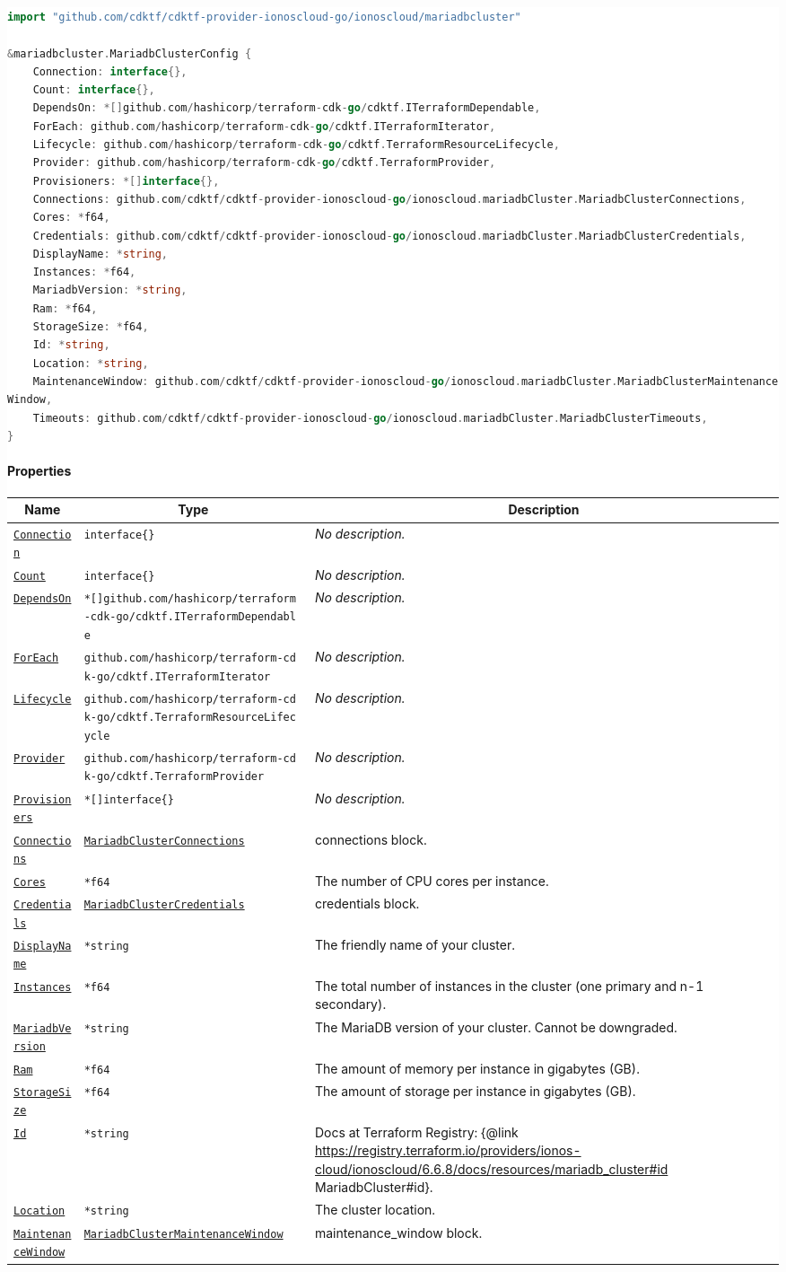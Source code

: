 ```go
import "github.com/cdktf/cdktf-provider-ionoscloud-go/ionoscloud/mariadbcluster"

&mariadbcluster.MariadbClusterConfig {
	Connection: interface{},
	Count: interface{},
	DependsOn: *[]github.com/hashicorp/terraform-cdk-go/cdktf.ITerraformDependable,
	ForEach: github.com/hashicorp/terraform-cdk-go/cdktf.ITerraformIterator,
	Lifecycle: github.com/hashicorp/terraform-cdk-go/cdktf.TerraformResourceLifecycle,
	Provider: github.com/hashicorp/terraform-cdk-go/cdktf.TerraformProvider,
	Provisioners: *[]interface{},
	Connections: github.com/cdktf/cdktf-provider-ionoscloud-go/ionoscloud.mariadbCluster.MariadbClusterConnections,
	Cores: *f64,
	Credentials: github.com/cdktf/cdktf-provider-ionoscloud-go/ionoscloud.mariadbCluster.MariadbClusterCredentials,
	DisplayName: *string,
	Instances: *f64,
	MariadbVersion: *string,
	Ram: *f64,
	StorageSize: *f64,
	Id: *string,
	Location: *string,
	MaintenanceWindow: github.com/cdktf/cdktf-provider-ionoscloud-go/ionoscloud.mariadbCluster.MariadbClusterMaintenanceWindow,
	Timeouts: github.com/cdktf/cdktf-provider-ionoscloud-go/ionoscloud.mariadbCluster.MariadbClusterTimeouts,
}
```

#### Properties <a name="Properties" id="Properties"></a>

| **Name** | **Type** | **Description** |
| --- | --- | --- |
| <code><a href="#@cdktf/provider-ionoscloud.mariadbCluster.MariadbClusterConfig.property.connection">Connection</a></code> | <code>interface{}</code> | *No description.* |
| <code><a href="#@cdktf/provider-ionoscloud.mariadbCluster.MariadbClusterConfig.property.count">Count</a></code> | <code>interface{}</code> | *No description.* |
| <code><a href="#@cdktf/provider-ionoscloud.mariadbCluster.MariadbClusterConfig.property.dependsOn">DependsOn</a></code> | <code>*[]github.com/hashicorp/terraform-cdk-go/cdktf.ITerraformDependable</code> | *No description.* |
| <code><a href="#@cdktf/provider-ionoscloud.mariadbCluster.MariadbClusterConfig.property.forEach">ForEach</a></code> | <code>github.com/hashicorp/terraform-cdk-go/cdktf.ITerraformIterator</code> | *No description.* |
| <code><a href="#@cdktf/provider-ionoscloud.mariadbCluster.MariadbClusterConfig.property.lifecycle">Lifecycle</a></code> | <code>github.com/hashicorp/terraform-cdk-go/cdktf.TerraformResourceLifecycle</code> | *No description.* |
| <code><a href="#@cdktf/provider-ionoscloud.mariadbCluster.MariadbClusterConfig.property.provider">Provider</a></code> | <code>github.com/hashicorp/terraform-cdk-go/cdktf.TerraformProvider</code> | *No description.* |
| <code><a href="#@cdktf/provider-ionoscloud.mariadbCluster.MariadbClusterConfig.property.provisioners">Provisioners</a></code> | <code>*[]interface{}</code> | *No description.* |
| <code><a href="#@cdktf/provider-ionoscloud.mariadbCluster.MariadbClusterConfig.property.connections">Connections</a></code> | <code><a href="#@cdktf/provider-ionoscloud.mariadbCluster.MariadbClusterConnections">MariadbClusterConnections</a></code> | connections block. |
| <code><a href="#@cdktf/provider-ionoscloud.mariadbCluster.MariadbClusterConfig.property.cores">Cores</a></code> | <code>*f64</code> | The number of CPU cores per instance. |
| <code><a href="#@cdktf/provider-ionoscloud.mariadbCluster.MariadbClusterConfig.property.credentials">Credentials</a></code> | <code><a href="#@cdktf/provider-ionoscloud.mariadbCluster.MariadbClusterCredentials">MariadbClusterCredentials</a></code> | credentials block. |
| <code><a href="#@cdktf/provider-ionoscloud.mariadbCluster.MariadbClusterConfig.property.displayName">DisplayName</a></code> | <code>*string</code> | The friendly name of your cluster. |
| <code><a href="#@cdktf/provider-ionoscloud.mariadbCluster.MariadbClusterConfig.property.instances">Instances</a></code> | <code>*f64</code> | The total number of instances in the cluster (one primary and n-1 secondary). |
| <code><a href="#@cdktf/provider-ionoscloud.mariadbCluster.MariadbClusterConfig.property.mariadbVersion">MariadbVersion</a></code> | <code>*string</code> | The MariaDB version of your cluster. Cannot be downgraded. |
| <code><a href="#@cdktf/provider-ionoscloud.mariadbCluster.MariadbClusterConfig.property.ram">Ram</a></code> | <code>*f64</code> | The amount of memory per instance in gigabytes (GB). |
| <code><a href="#@cdktf/provider-ionoscloud.mariadbCluster.MariadbClusterConfig.property.storageSize">StorageSize</a></code> | <code>*f64</code> | The amount of storage per instance in gigabytes (GB). |
| <code><a href="#@cdktf/provider-ionoscloud.mariadbCluster.MariadbClusterConfig.property.id">Id</a></code> | <code>*string</code> | Docs at Terraform Registry: {@link https://registry.terraform.io/providers/ionos-cloud/ionoscloud/6.6.8/docs/resources/mariadb_cluster#id MariadbCluster#id}. |
| <code><a href="#@cdktf/provider-ionoscloud.mariadbCluster.MariadbClusterConfig.property.location">Location</a></code> | <code>*string</code> | The cluster location. |
| <code><a href="#@cdktf/provider-ionoscloud.mariadbCluster.MariadbClusterConfig.property.maintenanceWindow">MaintenanceWindow</a></code> | <code><a href="#@cdktf/provider-ionoscloud.mariadbCluster.MariadbClusterMaintenanceWindow">MariadbClusterMaintenanceWindow</a></code> | maintenance_window block. |